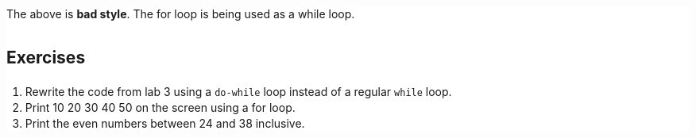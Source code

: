 The above is **bad style**. The for loop is being used as a while loop.


## Exercises

1. Rewrite the code from lab 3 using a `do-while` loop instead of a regular `while` loop.
2. Print 10 20 30 40 50 on the screen using a for loop.
3. Print the even numbers between 24 and 38 inclusive.

